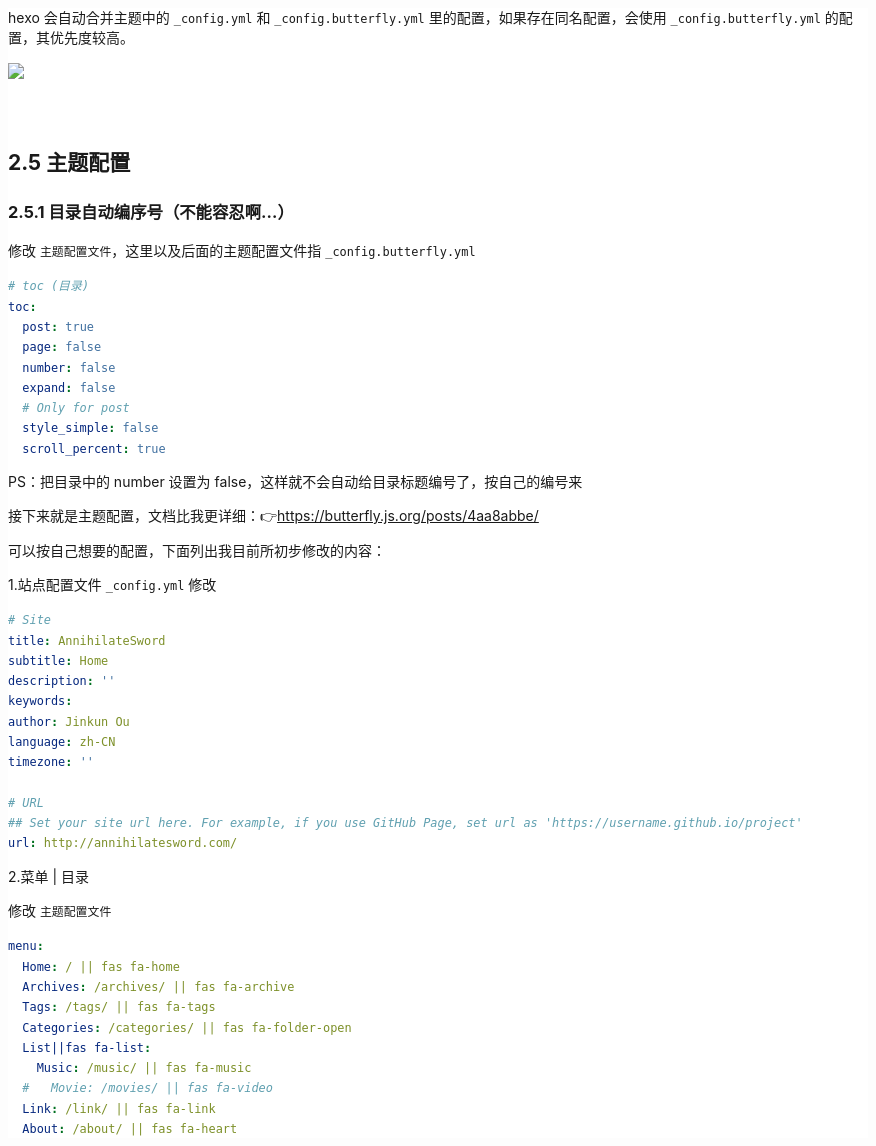 hexo 会自动合并主题中的 `_config.yml` 和 `_config.butterfly.yml` 里的配置，如果存在同名配置，会使用 `_config.butterfly.yml` 的配置，其优先度较高。

![](/res/img/post/01-hexo+nginx_deploy_website/1.png)

<br>

## 2.5 主题配置

### 2.5.1 目录自动编序号（不能容忍啊…）

修改 `主题配置文件`，这里以及后面的主题配置文件指 `_config.butterfly.yml`

```yml
# toc (目录)
toc:
  post: true
  page: false
  number: false
  expand: false
  # Only for post
  style_simple: false
  scroll_percent: true
```

PS：把目录中的 number 设置为 false，这样就不会自动给目录标题编号了，按自己的编号来

接下来就是主题配置，文档比我更详细：👉https://butterfly.js.org/posts/4aa8abbe/

可以按自己想要的配置，下面列出我目前所初步修改的内容：

1.站点配置文件 `_config.yml` 修改

```yml
# Site
title: AnnihilateSword
subtitle: Home
description: ''
keywords:
author: Jinkun Ou
language: zh-CN
timezone: ''

# URL
## Set your site url here. For example, if you use GitHub Page, set url as 'https://username.github.io/project'
url: http://annihilatesword.com/
```

2.菜单 | 目录

修改 `主题配置文件`

```yml
menu:
  Home: / || fas fa-home
  Archives: /archives/ || fas fa-archive
  Tags: /tags/ || fas fa-tags
  Categories: /categories/ || fas fa-folder-open
  List||fas fa-list:
    Music: /music/ || fas fa-music
  #   Movie: /movies/ || fas fa-video
  Link: /link/ || fas fa-link
  About: /about/ || fas fa-heart
```
